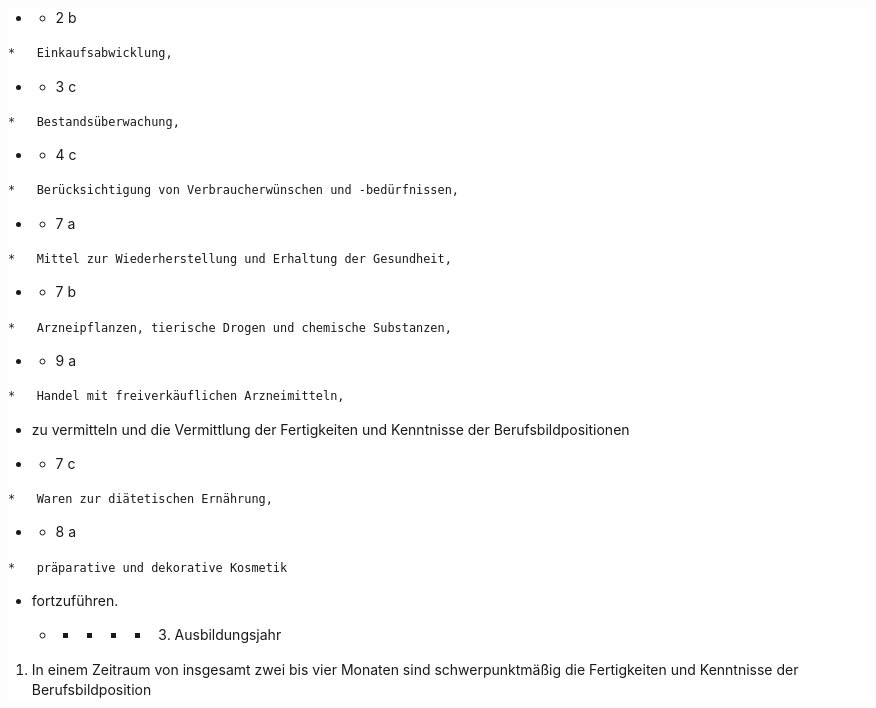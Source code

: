 *    *   2 b

    *   Einkaufsabwicklung,


*    *   3 c

    *   Bestandsüberwachung,


*    *   4 c

    *   Berücksichtigung von Verbraucherwünschen und -bedürfnissen,


*    *   7 a

    *   Mittel zur Wiederherstellung und Erhaltung der Gesundheit,


*    *   7 b

    *   Arzneipflanzen, tierische Drogen und chemische Substanzen,


*    *   9 a

    *   Handel mit freiverkäuflichen Arzneimitteln,




*   zu vermitteln und die Vermittlung der Fertigkeiten und Kenntnisse der Berufsbildpositionen




*    *   7 c

    *   Waren zur diätetischen Ernährung,


*    *   8 a

    *   präparative und dekorative Kosmetik




*   fortzuführen.

    *
        *
            *
                *
                    *   3. Ausbildungsjahr

















1)  In einem Zeitraum von insgesamt zwei bis vier Monaten sind schwerpunktmäßig die Fertigkeiten und Kenntnisse der Berufsbildposition
